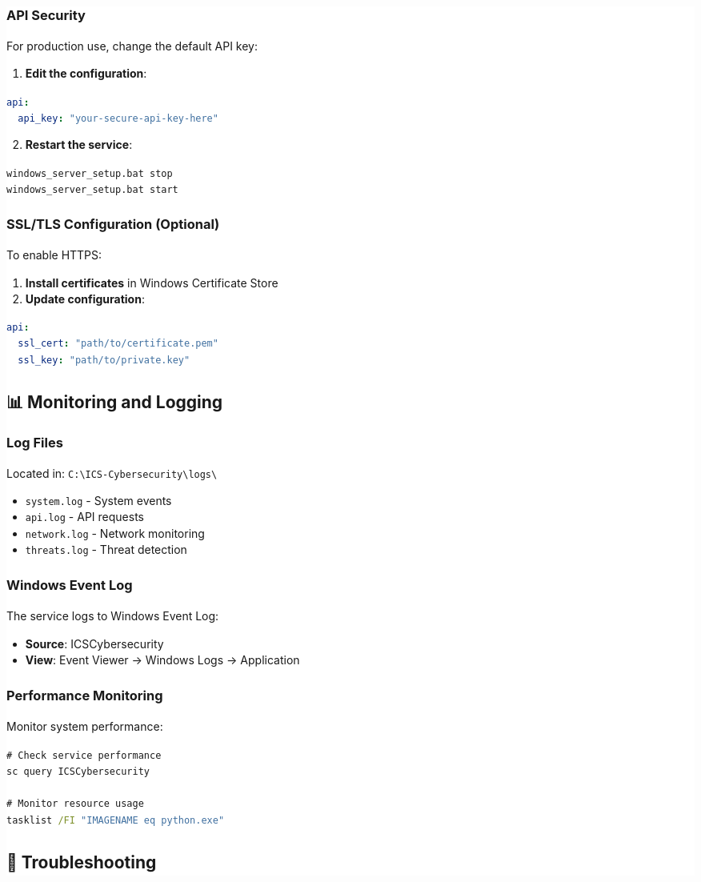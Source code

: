 ### API Security
For production use, change the default API key:

1. **Edit the configuration**:
```yaml
api:
  api_key: "your-secure-api-key-here"
```

2. **Restart the service**:
```cmd
windows_server_setup.bat stop
windows_server_setup.bat start
```

### SSL/TLS Configuration (Optional)
To enable HTTPS:

1. **Install certificates** in Windows Certificate Store
2. **Update configuration**:
```yaml
api:
  ssl_cert: "path/to/certificate.pem"
  ssl_key: "path/to/private.key"
```

## 📊 Monitoring and Logging

### Log Files
Located in: `C:\ICS-Cybersecurity\logs\`
- `system.log` - System events
- `api.log` - API requests
- `network.log` - Network monitoring
- `threats.log` - Threat detection

### Windows Event Log
The service logs to Windows Event Log:
- **Source**: ICSCybersecurity
- **View**: Event Viewer → Windows Logs → Application

### Performance Monitoring
Monitor system performance:
```cmd
# Check service performance
sc query ICSCybersecurity

# Monitor resource usage
tasklist /FI "IMAGENAME eq python.exe"
```

## 🔧 Troubleshooting
